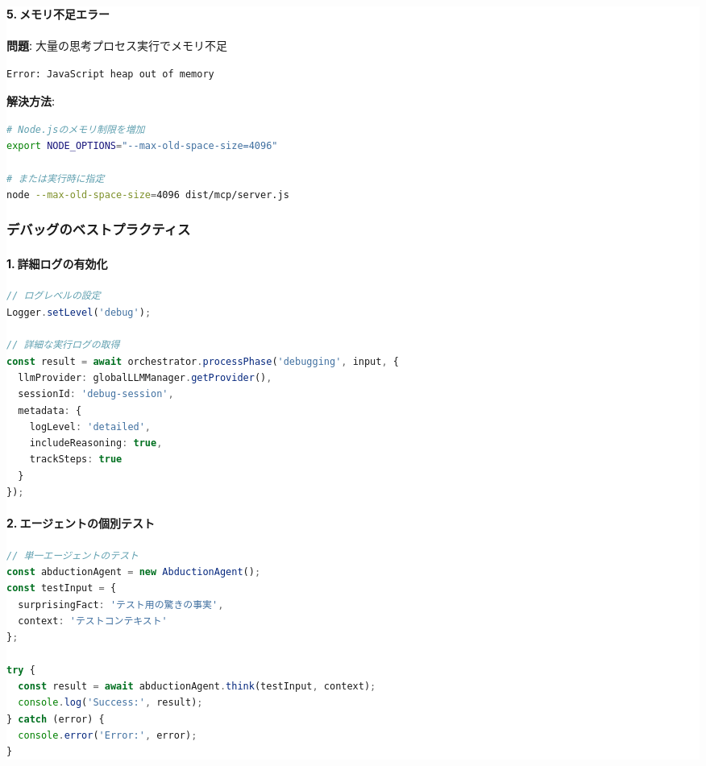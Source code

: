 #### 5. メモリ不足エラー

**問題**: 大量の思考プロセス実行でメモリ不足
```
Error: JavaScript heap out of memory
```

**解決方法**:
```bash
# Node.jsのメモリ制限を増加
export NODE_OPTIONS="--max-old-space-size=4096"

# または実行時に指定
node --max-old-space-size=4096 dist/mcp/server.js
```

### デバッグのベストプラクティス

#### 1. 詳細ログの有効化

```typescript
// ログレベルの設定
Logger.setLevel('debug');

// 詳細な実行ログの取得
const result = await orchestrator.processPhase('debugging', input, {
  llmProvider: globalLLMManager.getProvider(),
  sessionId: 'debug-session',
  metadata: {
    logLevel: 'detailed',
    includeReasoning: true,
    trackSteps: true
  }
});
```

#### 2. エージェントの個別テスト

```typescript
// 単一エージェントのテスト
const abductionAgent = new AbductionAgent();
const testInput = {
  surprisingFact: 'テスト用の驚きの事実',
  context: 'テストコンテキスト'
};

try {
  const result = await abductionAgent.think(testInput, context);
  console.log('Success:', result);
} catch (error) {
  console.error('Error:', error);
}
```
